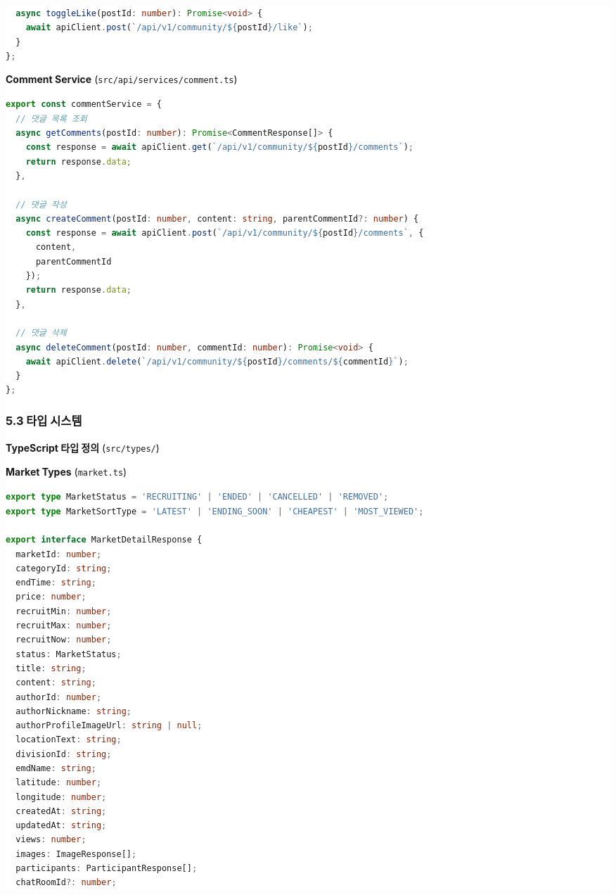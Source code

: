 ```typescript
  async toggleLike(postId: number): Promise<void> {
    await apiClient.post(`/api/v1/community/${postId}/like`);
  }
};
```

**Comment Service** (`src/api/services/comment.ts`)
```typescript
export const commentService = {
  // 댓글 목록 조회
  async getComments(postId: number): Promise<CommentResponse[]> {
    const response = await apiClient.get(`/api/v1/community/${postId}/comments`);
    return response.data;
  },

  // 댓글 작성
  async createComment(postId: number, content: string, parentCommentId?: number) {
    const response = await apiClient.post(`/api/v1/community/${postId}/comments`, {
      content,
      parentCommentId
    });
    return response.data;
  },

  // 댓글 삭제
  async deleteComment(postId: number, commentId: number): Promise<void> {
    await apiClient.delete(`/api/v1/community/${postId}/comments/${commentId}`);
  }
};
```

### 5.3 타입 시스템

**TypeScript 타입 정의** (`src/types/`)

**Market Types** (`market.ts`)
```typescript
export type MarketStatus = 'RECRUITING' | 'ENDED' | 'CANCELLED' | 'REMOVED';
export type MarketSortType = 'LATEST' | 'ENDING_SOON' | 'CHEAPEST' | 'MOST_VIEWED';

export interface MarketDetailResponse {
  marketId: number;
  categoryId: string;
  endTime: string;
  price: number;
  recruitMin: number;
  recruitMax: number;
  recruitNow: number;
  status: MarketStatus;
  title: string;
  content: string;
  authorId: number;
  authorNickname: string;
  authorProfileImageUrl: string | null;
  locationText: string;
  divisionId: string;
  emdName: string;
  latitude: number;
  longitude: number;
  createdAt: string;
  updatedAt: string;
  views: number;
  images: ImageResponse[];
  participants: ParticipantResponse[];
  chatRoomId?: number;
```